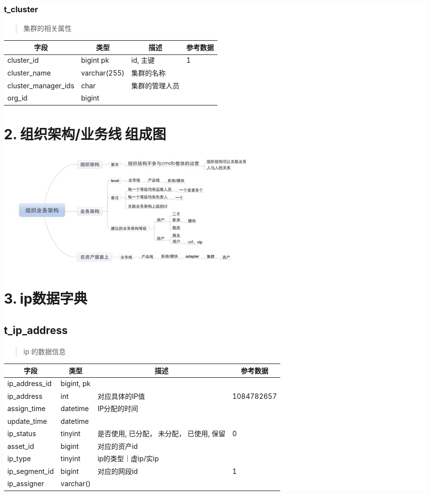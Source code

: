 

### t_cluster

>集群的相关属性

 字段|	类型| 描述 | 参考数据
-----| ---|----|-------
cluster_id  | bigint pk 	|id, 主键| 1
cluster_name | varchar(255)| 集群的名称
cluster_manager_ids|char | 集群的管理人员
org_id | bigint |  |



# 2. 组织架构/业务线 组成图
![Alt text](org.jpg)


# 3. ip数据字典

## t_ip_address

>ip 的数据信息

| 字段|	类型| 描述 | 参考数据
|-----| ---|----|-------
|ip_address_id | bigint, pk| 
|ip_address| int |对应具体的IP值 | 1084782657
|assign_time | datetime| IP分配的时间 |
|update_time|datetime |
|ip_status | tinyint | 是否使用, 已分配， 未分配， 已使用, 保留| 0
|asset_id|bigint|对应的资产id|
|ip_type| tinyint | ip的类型｜虚ip/实ip|
|ip_segment_id| bigint| 对应的网段id|1
|ip_assigner| varchar()
